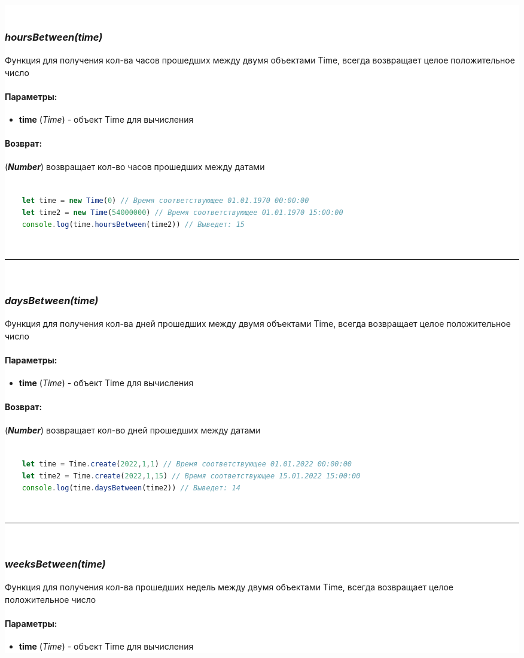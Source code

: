 &nbsp;

### ___hoursBetween(time)___  

Функция для получения кол-ва часов прошедших между двумя объектами Time, всегда возвращает целое положительное число

#### __Параметры:__
- __time__ (_Time_) - объект Time для вычисления

#### __Возврат:__
(___Number___) возвращает кол-во часов прошедших между датами

```js

    let time = new Time(0) // Время соответствующее 01.01.1970 00:00:00
	let time2 = new Time(54000000) // Время соответствующее 01.01.1970 15:00:00
    console.log(time.hoursBetween(time2)) // Выведет: 15

```
&nbsp;

---
&nbsp;

### ___daysBetween(time)___  

Функция для получения кол-ва дней прошедших между двумя объектами Time, всегда возвращает целое положительное число

#### __Параметры:__
- __time__ (_Time_) - объект Time для вычисления

#### __Возврат:__
(___Number___) возвращает кол-во дней прошедших между датами

```js

    let time = Time.create(2022,1,1) // Время соответствующее 01.01.2022 00:00:00
	let time2 = Time.create(2022,1,15) // Время соответствующее 15.01.2022 15:00:00
    console.log(time.daysBetween(time2)) // Выведет: 14

```
&nbsp;

---
&nbsp;

### ___weeksBetween(time)___  

Функция для получения кол-ва прошедших недель между двумя объектами Time, всегда возвращает целое положительное число

#### __Параметры:__
- __time__ (_Time_) - объект Time для вычисления
